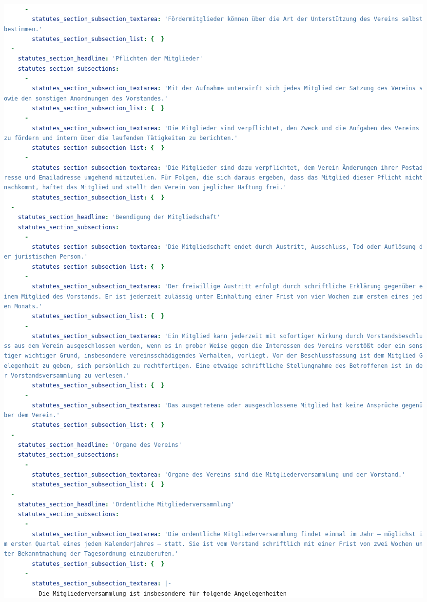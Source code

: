 ```yaml
      -
        statutes_section_subsection_textarea: 'Fördermitglieder können über die Art der Unterstützung des Vereins selbst bestimmen.'
        statutes_section_subsection_list: {  }
  -
    statutes_section_headline: 'Pflichten der Mitglieder'
    statutes_section_subsections:
      -
        statutes_section_subsection_textarea: 'Mit der Aufnahme unterwirft sich jedes Mitglied der Satzung des Vereins sowie den sonstigen Anordnungen des Vorstandes.'
        statutes_section_subsection_list: {  }
      -
        statutes_section_subsection_textarea: 'Die Mitglieder sind verpflichtet, den Zweck und die Aufgaben des Vereins zu fördern und intern über die laufenden Tätigkeiten zu berichten.'
        statutes_section_subsection_list: {  }
      -
        statutes_section_subsection_textarea: 'Die Mitglieder sind dazu verpflichtet, dem Verein Änderungen ihrer Postadresse und Emailadresse umgehend mitzuteilen. Für Folgen, die sich daraus ergeben, dass das Mitglied dieser Pflicht nicht nachkommt, haftet das Mitglied und stellt den Verein von jeglicher Haftung frei.'
        statutes_section_subsection_list: {  }
  -
    statutes_section_headline: 'Beendigung der Mitgliedschaft'
    statutes_section_subsections:
      -
        statutes_section_subsection_textarea: 'Die Mitgliedschaft endet durch Austritt, Ausschluss, Tod oder Auflösung der juristischen Person.'
        statutes_section_subsection_list: {  }
      -
        statutes_section_subsection_textarea: 'Der freiwillige Austritt erfolgt durch schriftliche Erklärung gegenüber einem Mitglied des Vorstands. Er ist jederzeit zulässig unter Einhaltung einer Frist von vier Wochen zum ersten eines jeden Monats.'
        statutes_section_subsection_list: {  }
      -
        statutes_section_subsection_textarea: 'Ein Mitglied kann jederzeit mit sofortiger Wirkung durch Vorstandsbeschluss aus dem Verein ausgeschlossen werden, wenn es in grober Weise gegen die Interessen des Vereins verstößt oder ein sonstiger wichtiger Grund, insbesondere vereinsschädigendes Verhalten, vorliegt. Vor der Beschlussfassung ist dem Mitglied Gelegenheit zu geben, sich persönlich zu rechtfertigen. Eine etwaige schriftliche Stellungnahme des Betroffenen ist in der Vorstandsversammlung zu verlesen.'
        statutes_section_subsection_list: {  }
      -
        statutes_section_subsection_textarea: 'Das ausgetretene oder ausgeschlossene Mitglied hat keine Ansprüche gegenüber dem Verein.'
        statutes_section_subsection_list: {  }
  -
    statutes_section_headline: 'Organe des Vereins'
    statutes_section_subsections:
      -
        statutes_section_subsection_textarea: 'Organe des Vereins sind die Mitgliederversammlung und der Vorstand.'
        statutes_section_subsection_list: {  }
  -
    statutes_section_headline: 'Ordentliche Mitgliederversammlung'
    statutes_section_subsections:
      -
        statutes_section_subsection_textarea: 'Die ordentliche Mitgliederversammlung findet einmal im Jahr – möglichst im ersten Quartal eines jeden Kalenderjahres – statt. Sie ist vom Vorstand schriftlich mit einer Frist von zwei Wochen unter Bekanntmachung der Tagesordnung einzuberufen.'
        statutes_section_subsection_list: {  }
      -
        statutes_section_subsection_textarea: |-
          Die Mitgliederversammlung ist insbesondere für folgende Angelegenheiten
```
